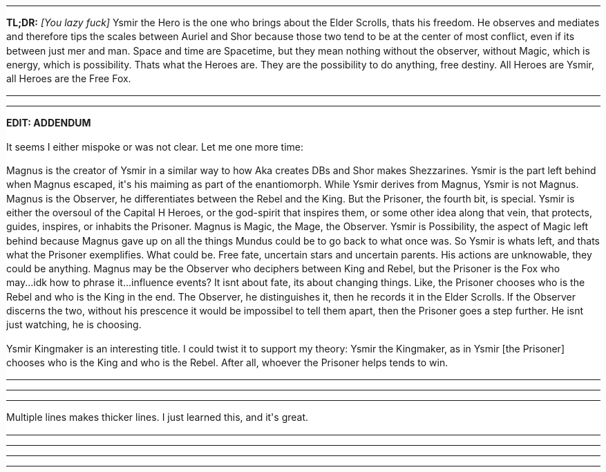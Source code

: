 _________________________________________________

**TL;DR:** *[You lazy fuck]* Ysmir the Hero is the one who brings about the Elder Scrolls, thats his freedom. He observes and mediates and therefore tips the scales between Auriel and Shor because those two tend to be at the center of most conflict, even if its between just mer and man.  Space and time are Spacetime, but they mean nothing without the observer, without Magic, which is energy, which is possibility. Thats what the Heroes are. They are the possibility to do anything, free destiny. All Heroes are Ysmir, all Heroes are the Free Fox.



___________________
___________________

**EDIT: ADDENDUM**

It seems I either mispoke or was not clear. Let me one more time:

Magnus is the creator of Ysmir in a similar way to how Aka creates DBs and Shor makes Shezzarines. Ysmir is the part left behind when Magnus escaped, it's his maiming as part of the enantiomorph. While Ysmir derives from Magnus, Ysmir is not Magnus. Magnus is the Observer, he differentiates between the Rebel and the King. But the Prisoner, the fourth bit, is special. Ysmir is either the oversoul of the Capital H Heroes, or the god-spirit that inspires them, or some other idea along that vein, that protects, guides, inspires, or inhabits the Prisoner.
Magnus is Magic, the Mage, the Observer. Ysmir is Possibility, the aspect of Magic left behind because Magnus gave up on all the things Mundus could be to go back to what once was. So Ysmir is whats left, and thats what the Prisoner exemplifies. What could be. Free fate, uncertain stars and uncertain parents. His actions are unknowable, they could be anything. Magnus may be the Observer who deciphers between King and Rebel, but the Prisoner is the Fox who may...idk how to phrase it...influence events? It isnt about fate, its about changing things. Like, the Prisoner chooses who is the Rebel and who is the King in the end. The Observer, he distinguishes it, then he records it in the Elder Scrolls.
If the Observer discerns the two, without his prescence it would be impossibel to tell them apart, then the Prisoner goes a step further. He isnt just watching, he is choosing.

Ysmir Kingmaker is an interesting title. I could twist it to support my theory: Ysmir the Kingmaker, as in Ysmir [the Prisoner] chooses who is the King and who is the Rebel. After all, whoever the Prisoner helps tends to win.

__________
________
________

Multiple lines makes thicker lines. I just learned this, and it's great.
____
____
_______
_________

